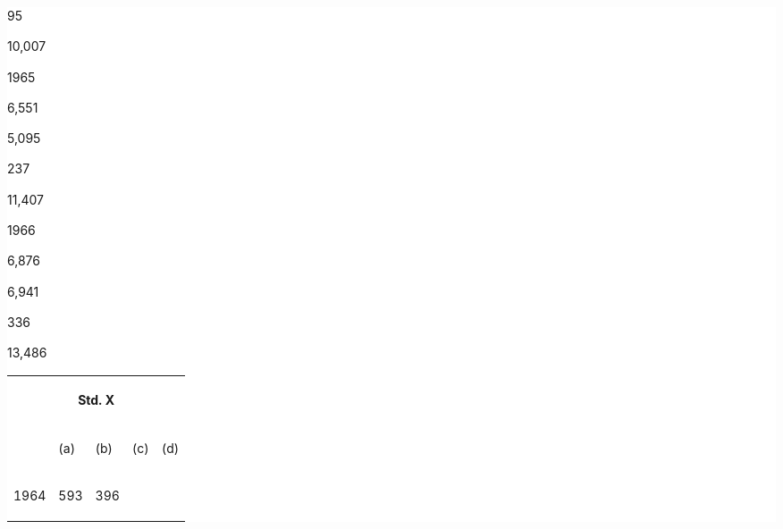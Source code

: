 <td><p>95</p></td>

<td><p>10,007</p></td>

</tr>

<tr>

<td><p>1965</p></td>

<td><p>6,551</p></td>

<td><p>5,095</p></td>

<td><p>237</p></td>

<td><p>11,407</p></td>

</tr>

<tr>

<td><p>1966</p></td>

<td><p>6,876</p></td>

<td><p>6,941</p></td>

<td><p>336</p></td>

<td><p>13,486</p></td>

</tr>

</table>

<table>

<tr>

<th colspan="5"><p>Std. X</p></th>

</tr>

<tr>

<td><p></p></td>

<td><p>(a)</p></td>

<td><p>(b)</p></td>

<td><p>(c)</p></td>

<td><p>(d)</p></td>

</tr>

<tr>

<td><p>1964</p></td>

<td><p>593</p></td>

<td><p>396</p></td>
